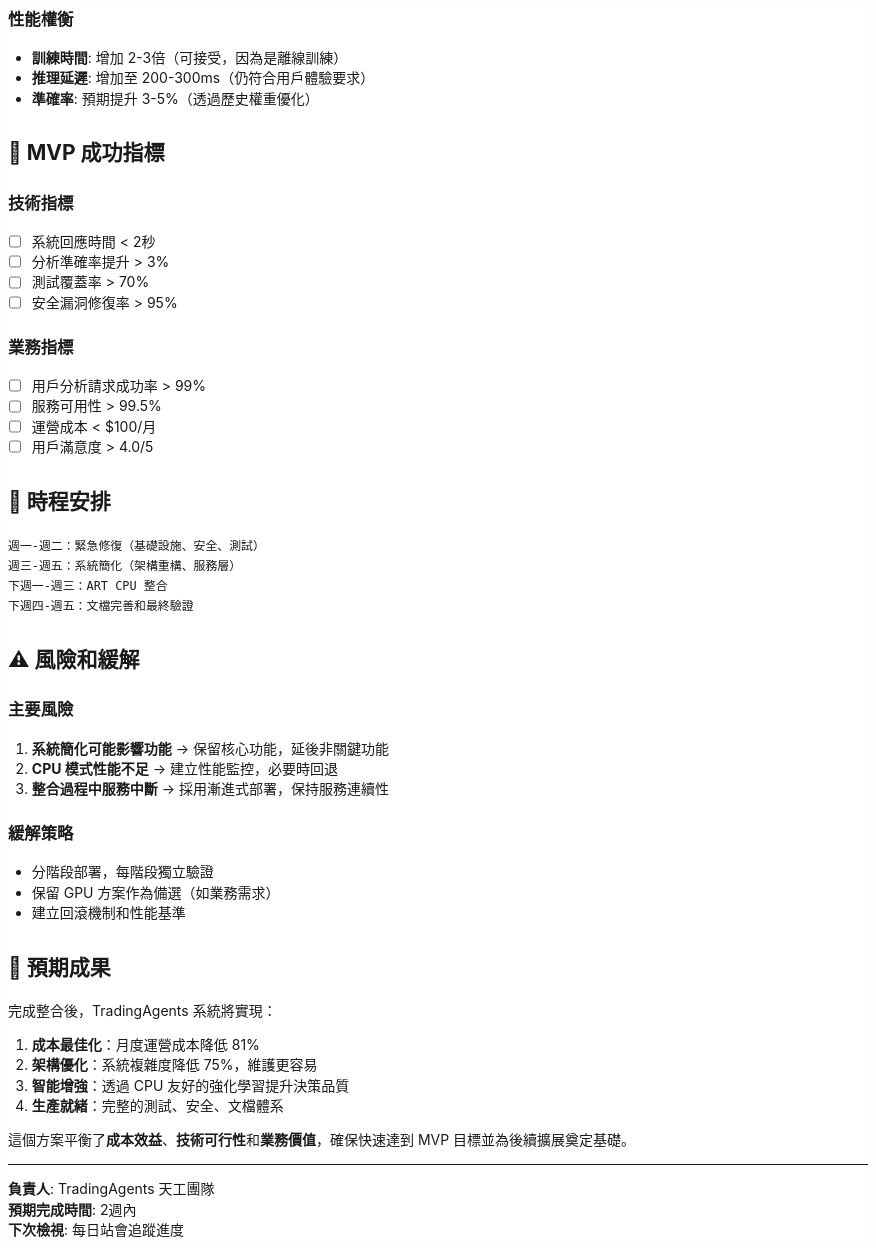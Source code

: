 ### 性能權衡
- **訓練時間**: 增加 2-3倍（可接受，因為是離線訓練）
- **推理延遲**: 增加至 200-300ms（仍符合用戶體驗要求）
- **準確率**: 預期提升 3-5%（透過歷史權重優化）

## 🎯 MVP 成功指標

### 技術指標
- [ ] 系統回應時間 < 2秒
- [ ] 分析準確率提升 > 3%
- [ ] 測試覆蓋率 > 70%
- [ ] 安全漏洞修復率 > 95%

### 業務指標  
- [ ] 用戶分析請求成功率 > 99%
- [ ] 服務可用性 > 99.5%
- [ ] 運營成本 < $100/月
- [ ] 用戶滿意度 > 4.0/5

## 📅 時程安排

```
週一-週二：緊急修復（基礎設施、安全、測試）
週三-週五：系統簡化（架構重構、服務層）
下週一-週三：ART CPU 整合
下週四-週五：文檔完善和最終驗證
```

## ⚠️ 風險和緩解

### 主要風險
1. **系統簡化可能影響功能** → 保留核心功能，延後非關鍵功能
2. **CPU 模式性能不足** → 建立性能監控，必要時回退
3. **整合過程中服務中斷** → 採用漸進式部署，保持服務連續性

### 緩解策略
- 分階段部署，每階段獨立驗證
- 保留 GPU 方案作為備選（如業務需求）
- 建立回滾機制和性能基準

## 🎉 預期成果

完成整合後，TradingAgents 系統將實現：

1. **成本最佳化**：月度運營成本降低 81%
2. **架構優化**：系統複雜度降低 75%，維護更容易
3. **智能增強**：透過 CPU 友好的強化學習提升決策品質
4. **生產就緒**：完整的測試、安全、文檔體系

這個方案平衡了**成本效益**、**技術可行性**和**業務價值**，確保快速達到 MVP 目標並為後續擴展奠定基礎。

---

**負責人**: TradingAgents 天工團隊  
**預期完成時間**: 2週內  
**下次檢視**: 每日站會追蹤進度
